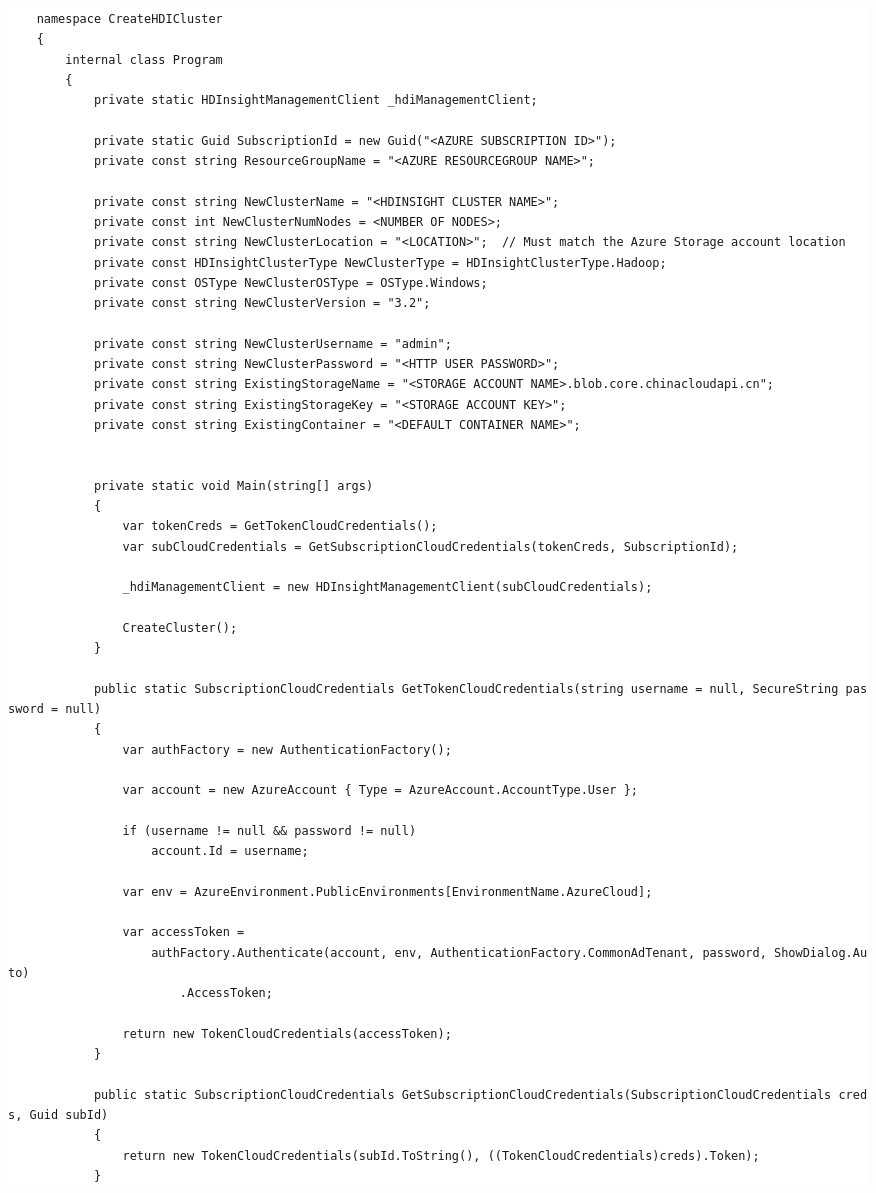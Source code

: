 		namespace CreateHDICluster
		{
		    internal class Program
		    {
		        private static HDInsightManagementClient _hdiManagementClient;
		
		        private static Guid SubscriptionId = new Guid("<AZURE SUBSCRIPTION ID>");
		        private const string ResourceGroupName = "<AZURE RESOURCEGROUP NAME>";

		        private const string NewClusterName = "<HDINSIGHT CLUSTER NAME>";
		        private const int NewClusterNumNodes = <NUMBER OF NODES>;
		        private const string NewClusterLocation = "<LOCATION>";  // Must match the Azure Storage account location
		        private const HDInsightClusterType NewClusterType = HDInsightClusterType.Hadoop;
		        private const OSType NewClusterOSType = OSType.Windows;
		        private const string NewClusterVersion = "3.2";

		        private const string NewClusterUsername = "admin";
		        private const string NewClusterPassword = "<HTTP USER PASSWORD>";
		        private const string ExistingStorageName = "<STORAGE ACCOUNT NAME>.blob.core.chinacloudapi.cn";
		        private const string ExistingStorageKey = "<STORAGE ACCOUNT KEY>";
		        private const string ExistingContainer = "<DEFAULT CONTAINER NAME>"; 
		
		
		        private static void Main(string[] args)
		        {
		            var tokenCreds = GetTokenCloudCredentials();
		            var subCloudCredentials = GetSubscriptionCloudCredentials(tokenCreds, SubscriptionId);
		
		            _hdiManagementClient = new HDInsightManagementClient(subCloudCredentials);
		
		            CreateCluster();
		        }
		
		        public static SubscriptionCloudCredentials GetTokenCloudCredentials(string username = null, SecureString password = null)
		        {
		            var authFactory = new AuthenticationFactory();
		
		            var account = new AzureAccount { Type = AzureAccount.AccountType.User };
		
		            if (username != null && password != null)
		                account.Id = username;
		
		            var env = AzureEnvironment.PublicEnvironments[EnvironmentName.AzureCloud];
		
		            var accessToken =
		                authFactory.Authenticate(account, env, AuthenticationFactory.CommonAdTenant, password, ShowDialog.Auto)
		                    .AccessToken;
		
		            return new TokenCloudCredentials(accessToken);
		        }
		
		        public static SubscriptionCloudCredentials GetSubscriptionCloudCredentials(SubscriptionCloudCredentials creds, Guid subId)
		        {
		            return new TokenCloudCredentials(subId.ToString(), ((TokenCloudCredentials)creds).Token);
		        }
		

[hdinsight-sdk-documentation]: http://msdn.microsoft.com/zh-cn/library/dn479185.aspx
[azure-management-portal]: https://manage.windowsazure.cn